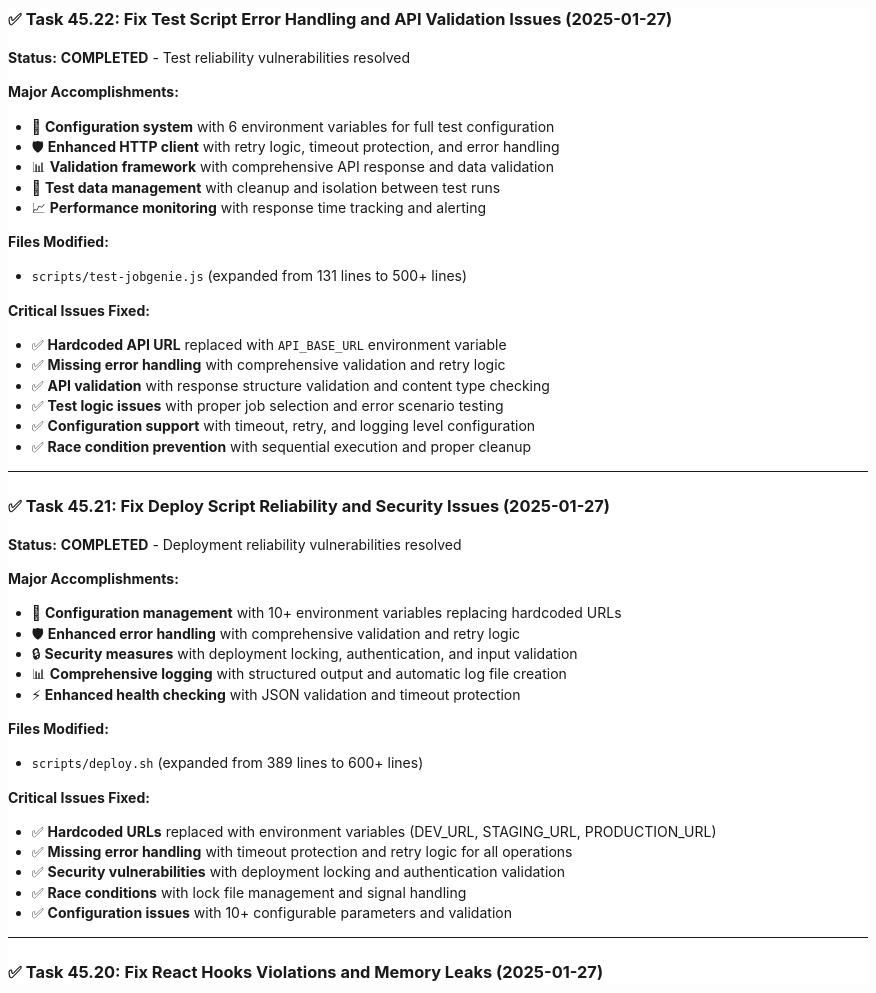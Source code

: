 
### ✅ Task 45.22: Fix Test Script Error Handling and API Validation Issues (2025-01-27)

**Status:** **COMPLETED** - Test reliability vulnerabilities resolved

**Major Accomplishments:**

- 🔧 **Configuration system** with 6 environment variables for full test configuration
- 🛡️ **Enhanced HTTP client** with retry logic, timeout protection, and error handling
- 📊 **Validation framework** with comprehensive API response and data validation
- 🧹 **Test data management** with cleanup and isolation between test runs
- 📈 **Performance monitoring** with response time tracking and alerting

**Files Modified:**

- `scripts/test-jobgenie.js` (expanded from 131 lines to 500+ lines)

**Critical Issues Fixed:**

- ✅ **Hardcoded API URL** replaced with `API_BASE_URL` environment variable
- ✅ **Missing error handling** with comprehensive validation and retry logic
- ✅ **API validation** with response structure validation and content type checking
- ✅ **Test logic issues** with proper job selection and error scenario testing
- ✅ **Configuration support** with timeout, retry, and logging level configuration
- ✅ **Race condition prevention** with sequential execution and proper cleanup

---

### ✅ Task 45.21: Fix Deploy Script Reliability and Security Issues (2025-01-27)

**Status:** **COMPLETED** - Deployment reliability vulnerabilities resolved

**Major Accomplishments:**

- 🔧 **Configuration management** with 10+ environment variables replacing hardcoded URLs
- 🛡️ **Enhanced error handling** with comprehensive validation and retry logic
- 🔒 **Security measures** with deployment locking, authentication, and input validation
- 📊 **Comprehensive logging** with structured output and automatic log file creation
- ⚡ **Enhanced health checking** with JSON validation and timeout protection

**Files Modified:**

- `scripts/deploy.sh` (expanded from 389 lines to 600+ lines)

**Critical Issues Fixed:**

- ✅ **Hardcoded URLs** replaced with environment variables (DEV_URL, STAGING_URL, PRODUCTION_URL)
- ✅ **Missing error handling** with timeout protection and retry logic for all operations
- ✅ **Security vulnerabilities** with deployment locking and authentication validation
- ✅ **Race conditions** with lock file management and signal handling
- ✅ **Configuration issues** with 10+ configurable parameters and validation

---

### ✅ Task 45.20: Fix React Hooks Violations and Memory Leaks (2025-01-27)
